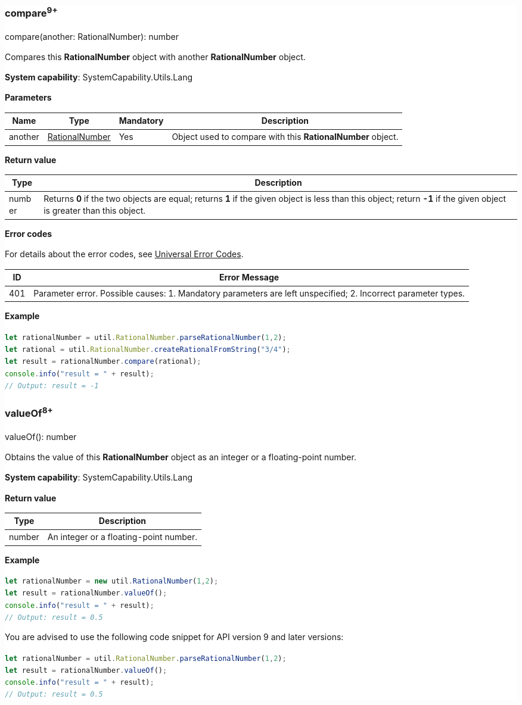 ### compare<sup>9+</sup>

compare​(another: RationalNumber): number​

Compares this **RationalNumber** object with another **RationalNumber** object.

**System capability**: SystemCapability.Utils.Lang

**Parameters**

| Name | Type          | Mandatory| Description              |
| ------- | -------------- | ---- | ------------------ |
| another | [RationalNumber](#rationalnumber8) | Yes  | Object used to compare with this **RationalNumber** object.|

**Return value**

| Type  | Description                                                        |
| ------ | ------------------------------------------------------------ |
| number | Returns **0** if the two objects are equal; returns **1** if the given object is less than this object; return **-1** if the given object is greater than this object.|

**Error codes**

For details about the error codes, see [Universal Error Codes](../errorcode-universal.md).

| ID| Error Message|
| -------- | -------- |
| 401 | Parameter error. Possible causes: 1. Mandatory parameters are left unspecified; 2. Incorrect parameter types. |

**Example**

```ts
let rationalNumber = util.RationalNumber.parseRationalNumber(1,2);
let rational = util.RationalNumber.createRationalFromString("3/4");
let result = rationalNumber.compare(rational);
console.info("result = " + result);
// Output: result = -1
```

### valueOf<sup>8+</sup>

valueOf(): number

Obtains the value of this **RationalNumber** object as an integer or a floating-point number.

**System capability**: SystemCapability.Utils.Lang

**Return value**

| Type| Description|
| -------- | -------- |
| number | An integer or a floating-point number.|

**Example**

```ts
let rationalNumber = new util.RationalNumber(1,2);
let result = rationalNumber.valueOf();
console.info("result = " + result);
// Output: result = 0.5
```
You are advised to use the following code snippet for API version 9 and later versions:
```ts
let rationalNumber = util.RationalNumber.parseRationalNumber(1,2);
let result = rationalNumber.valueOf();
console.info("result = " + result);
// Output: result = 0.5
```
